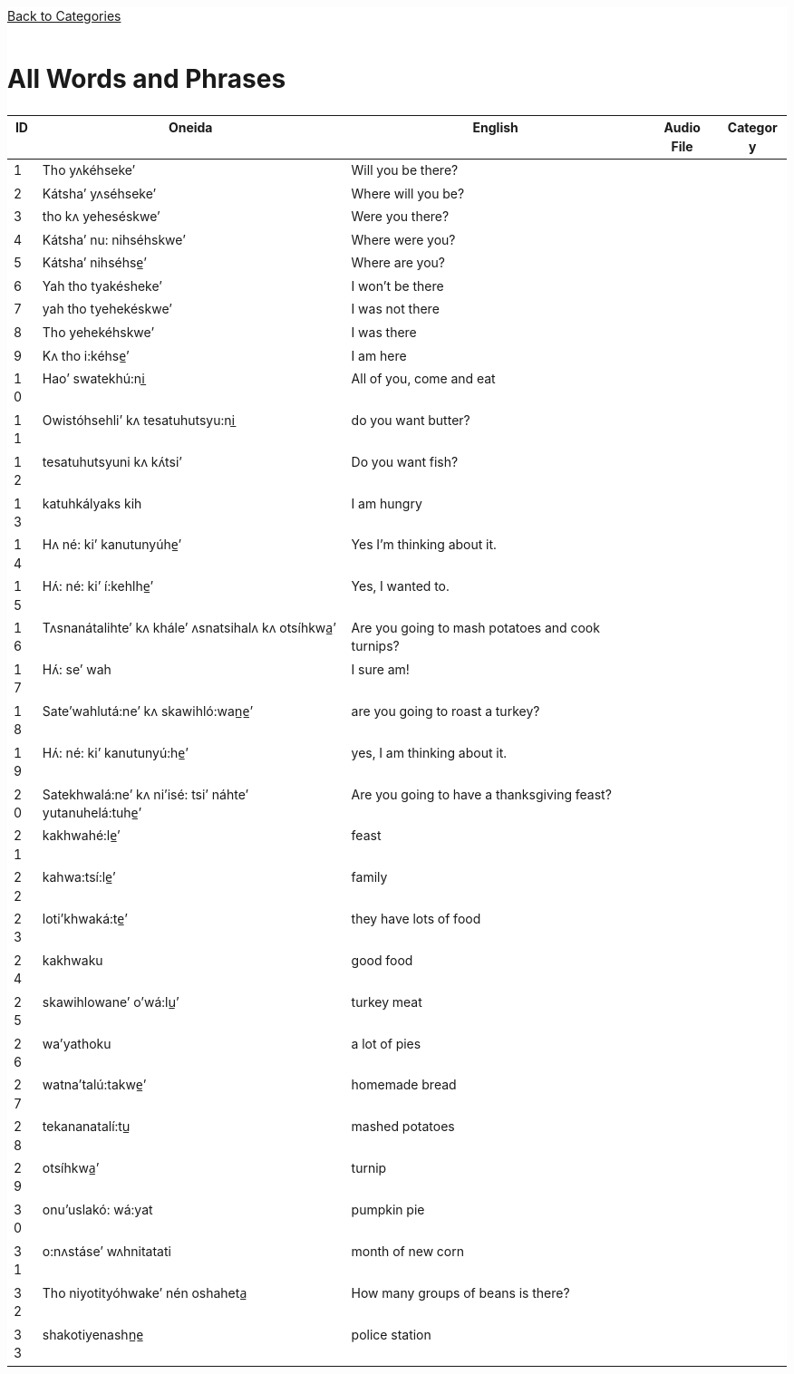 [Back to Categories](../index.md)

# All Words and Phrases

| ID | Oneida | English | Audio File | Category |
|---|---|---|---|---|
| 1 | Tho yʌkéhseke’ | Will you be there? | <audio src="../audio/1.mp3" controls></audio> |
| 2 | Kátsha’ yʌséhseke’ | Where will you be? | <audio src="../audio/2.mp3" controls></audio> |
| 3 | tho kʌ yeheséskwe’ | Were you there? | <audio src="../audio/3.mp3" controls></audio> |
| 4 | Kátsha’ nu: nihséhskwe’ | Where were you? | <audio src="../audio/4.mp3" controls></audio> |
| 5 | Kátsha’ nihséhse̲’ | Where are you? | <audio src="../audio/5.mp3" controls></audio> |
| 6 | Yah tho tyakésheke’ | I won’t be there | <audio src="../audio/6.mp3" controls></audio> |
| 7 | yah tho tyehekéskwe’ | I was not there | <audio src="../audio/7.mp3" controls></audio> |
| 8 | Tho yehekéhskwe’ | I was there | <audio src="../audio/8.mp3" controls></audio> |
| 9 | Kʌ tho i:kéhse̲’ | I am here | <audio src="../audio/9.mp3" controls></audio> |
| 10 | Hao’ swatekhú:ni̲ | All of you, come and eat | <audio src="../audio/10.mp3" controls></audio> |
| 11 | Owistóhsehli’ kʌ tesatuhutsyu:ni̲ | do you want butter? | <audio src="../audio/11.mp3" controls></audio> |
| 12 | tesatuhutsyuni kʌ kʌ́tsi’ | Do you want fish? | <audio src="../audio/12.mp3" controls></audio> |
| 13 | katuhkályaks kih | I am hungry | <audio src="../audio/13.mp3" controls></audio> |
| 14 | Hʌ né: ki’ kanutunyúhe̲’ | Yes I’m thinking about it. | <audio src="../audio/14.mp3" controls></audio> |
| 15 | Hʌ́: né: ki’ í:kehlhe̲’ | Yes, I wanted to. | <audio src="../audio/15.mp3" controls></audio> |
| 16 | Tʌsnanátalihte’ kʌ khále’ ʌsnatsihalʌ kʌ otsíhkwa̲’ | Are you going to mash potatoes and cook turnips? | <audio src="../audio/16.mp3" controls></audio> |
| 17 | Hʌ́: se’ wah | I sure am! | <audio src="../audio/17.mp3" controls></audio> |
| 18 | Sate’wahlutá:ne’ kʌ skawihló:wan̲e̲’ | are you going to roast a turkey? | <audio src="../audio/18.mp3" controls></audio> |
| 19 | Hʌ́: né: ki’ kanutunyú:he̲’ | yes, I am thinking about it. | <audio src="../audio/19.mp3" controls></audio> |
| 20 | Satekhwalá:ne’ kʌ ni’isé: tsi’ náhte’ yutanuhelá:tuhe̲’ | Are you going to have a thanksgiving feast? | <audio src="../audio/20.mp3" controls></audio> |
| 21 | kakhwahé:le̲’ | feast | <audio src="../audio/21.mp3" controls></audio> |
| 22 | kahwa:tsí:le̲’ | family | <audio src="../audio/22.mp3" controls></audio> |
| 23 | loti’khwaká:te̲’ | they have lots of food | <audio src="../audio/23.mp3" controls></audio> |
| 24 | kakhwaku | good food | <audio src="../audio/24.mp3" controls></audio> |
| 25 | skawihlowane’ o’wá:lu̲’ | turkey meat | <audio src="../audio/25.mp3" controls></audio> |
| 26 | wa’yathoku | a lot of pies | <audio src="../audio/26.mp3" controls></audio> |
| 27 | watna’talú:takwe̲’ | homemade bread | <audio src="../audio/27.mp3" controls></audio> |
| 28 | tekananatalí:tu̲ | mashed potatoes | <audio src="../audio/28.mp3" controls></audio> |
| 29 | otsíhkwa̲’ | turnip | <audio src="../audio/29.mp3" controls></audio> |
| 30 | onu’uslakó: wá:yat | pumpkin pie | <audio src="../audio/30.mp3" controls></audio> |
| 31 | o:nʌstáse’ wʌhnitatati | month of new corn | <audio src="../audio/31.mp3" controls></audio> |
| 32 | Tho niyotityóhwake’ nén oshaheta̲ | How many groups of beans is there? | <audio src="../audio/32.mp3" controls></audio> |
| 33 | shakotiyenashn̲e̲ | police station | <audio src="../audio/33.mp3" controls></audio> |
